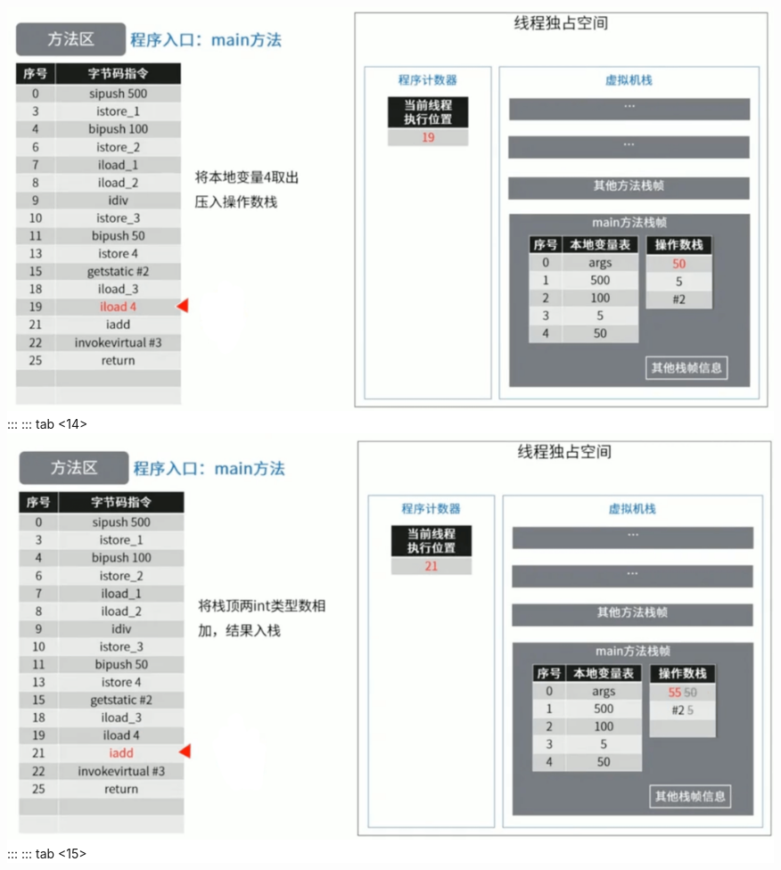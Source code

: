<img src="./assets/13_BIqNvxuVGn.png"/>
:::
::: tab <14>
<img src="./assets/14_XW8sLGB34A.png"/>
:::
::: tab <15>